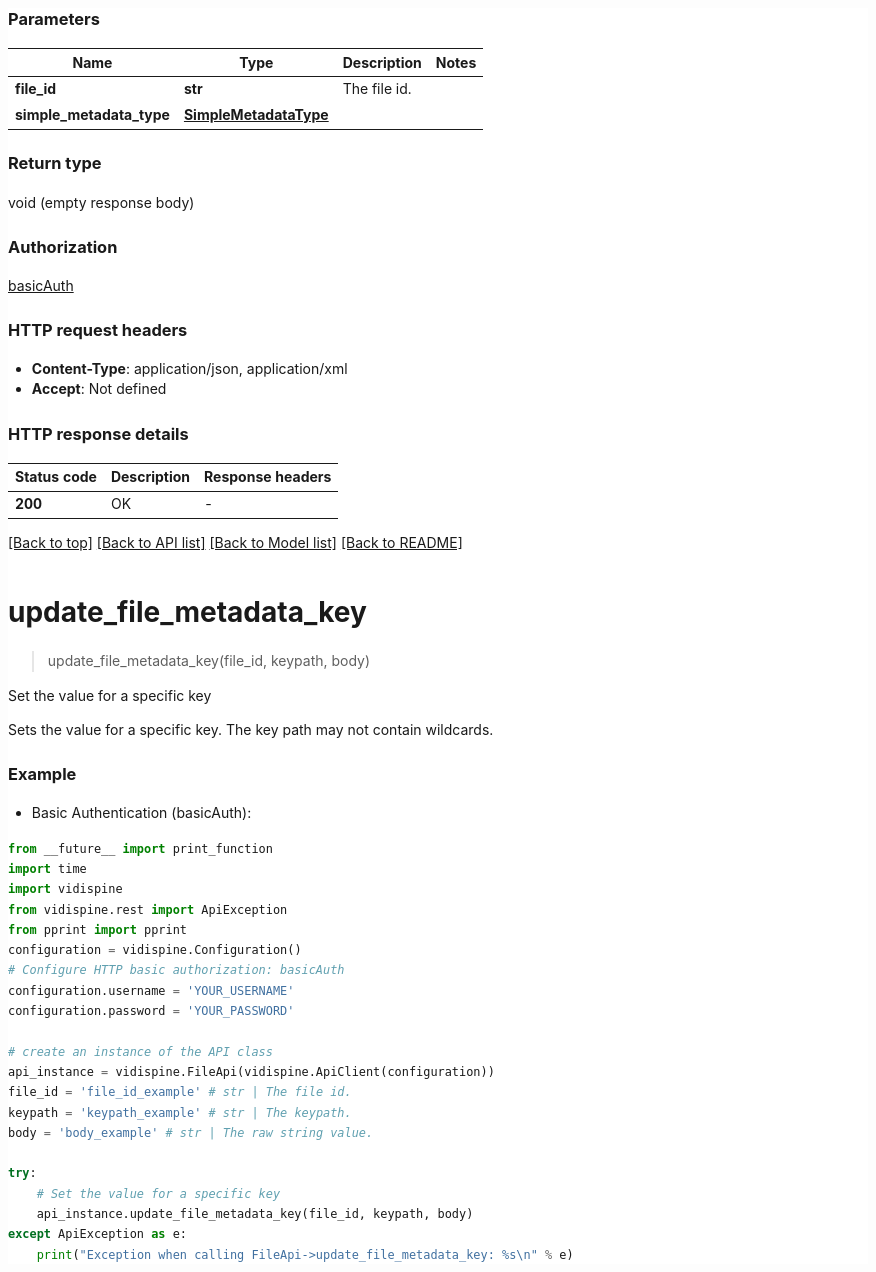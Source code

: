 ### Parameters

Name | Type | Description  | Notes
------------- | ------------- | ------------- | -------------
 **file_id** | **str**| The file id. | 
 **simple_metadata_type** | [**SimpleMetadataType**](SimpleMetadataType.md)|  | 

### Return type

void (empty response body)

### Authorization

[basicAuth](../README.md#basicAuth)

### HTTP request headers

 - **Content-Type**: application/json, application/xml
 - **Accept**: Not defined

### HTTP response details
| Status code | Description | Response headers |
|-------------|-------------|------------------|
**200** | OK |  -  |

[[Back to top]](#) [[Back to API list]](../README.md#documentation-for-api-endpoints) [[Back to Model list]](../README.md#documentation-for-models) [[Back to README]](../README.md)

# **update_file_metadata_key**
> update_file_metadata_key(file_id, keypath, body)

Set the value for a specific key

Sets the value for a specific key. The key path may not contain wildcards.

### Example

* Basic Authentication (basicAuth):
```python
from __future__ import print_function
import time
import vidispine
from vidispine.rest import ApiException
from pprint import pprint
configuration = vidispine.Configuration()
# Configure HTTP basic authorization: basicAuth
configuration.username = 'YOUR_USERNAME'
configuration.password = 'YOUR_PASSWORD'

# create an instance of the API class
api_instance = vidispine.FileApi(vidispine.ApiClient(configuration))
file_id = 'file_id_example' # str | The file id.
keypath = 'keypath_example' # str | The keypath.
body = 'body_example' # str | The raw string value.

try:
    # Set the value for a specific key
    api_instance.update_file_metadata_key(file_id, keypath, body)
except ApiException as e:
    print("Exception when calling FileApi->update_file_metadata_key: %s\n" % e)
```
